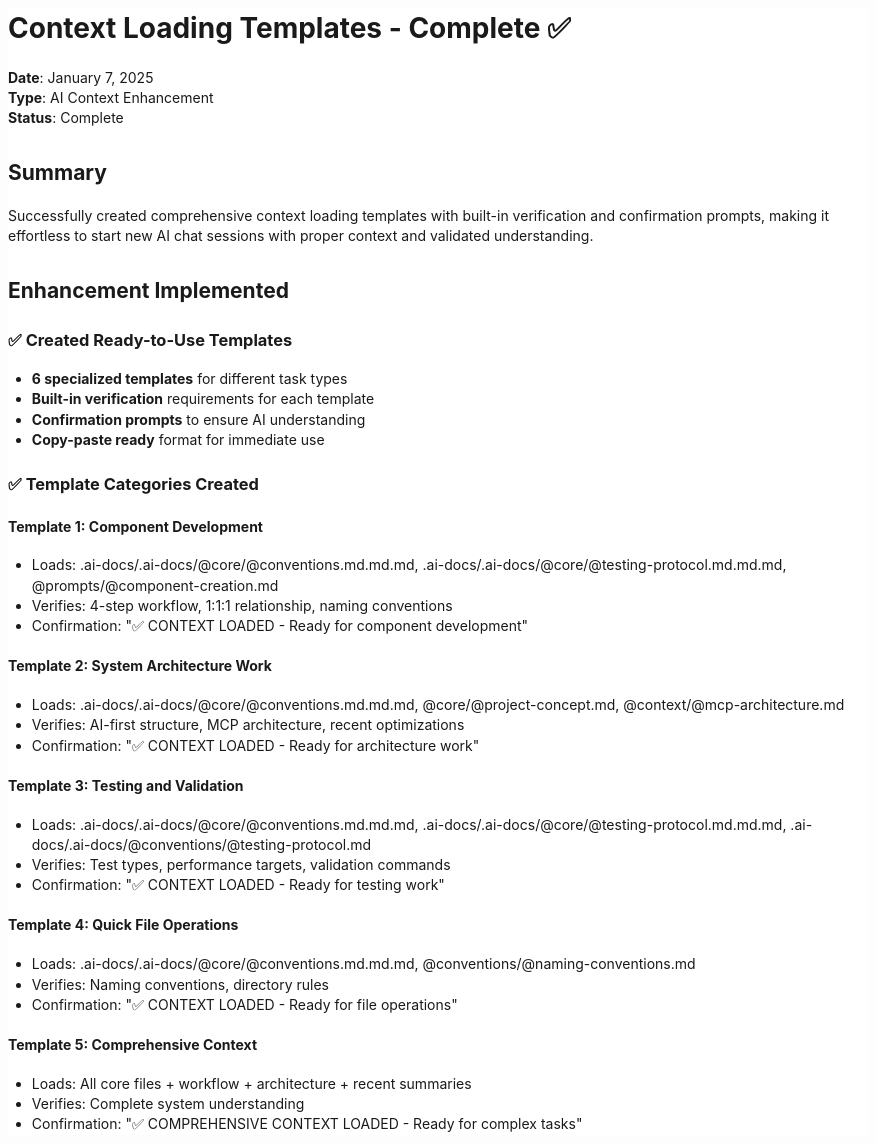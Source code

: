 # Context Loading Templates - Complete ✅

**Date**: January 7, 2025  
**Type**: AI Context Enhancement  
**Status**: Complete

## Summary

Successfully created comprehensive context loading templates with built-in verification and confirmation prompts, making it effortless to start new AI chat sessions with proper context and validated understanding.

## Enhancement Implemented

### ✅ **Created Ready-to-Use Templates**
- **6 specialized templates** for different task types
- **Built-in verification** requirements for each template
- **Confirmation prompts** to ensure AI understanding
- **Copy-paste ready** format for immediate use

### ✅ **Template Categories Created**

#### **Template 1: Component Development**
- Loads: .ai-docs/.ai-docs/@core/@conventions.md.md.md, .ai-docs/.ai-docs/@core/@testing-protocol.md.md.md, @prompts/@component-creation.md
- Verifies: 4-step workflow, 1:1:1 relationship, naming conventions
- Confirmation: "✅ CONTEXT LOADED - Ready for component development"

#### **Template 2: System Architecture Work**
- Loads: .ai-docs/.ai-docs/@core/@conventions.md.md.md, @core/@project-concept.md, @context/@mcp-architecture.md
- Verifies: AI-first structure, MCP architecture, recent optimizations
- Confirmation: "✅ CONTEXT LOADED - Ready for architecture work"

#### **Template 3: Testing and Validation**
- Loads: .ai-docs/.ai-docs/@core/@conventions.md.md.md, .ai-docs/.ai-docs/@core/@testing-protocol.md.md.md, .ai-docs/.ai-docs/@conventions/@testing-protocol.md
- Verifies: Test types, performance targets, validation commands
- Confirmation: "✅ CONTEXT LOADED - Ready for testing work"

#### **Template 4: Quick File Operations**
- Loads: .ai-docs/.ai-docs/@core/@conventions.md.md.md, @conventions/@naming-conventions.md
- Verifies: Naming conventions, directory rules
- Confirmation: "✅ CONTEXT LOADED - Ready for file operations"

#### **Template 5: Comprehensive Context**
- Loads: All core files + workflow + architecture + recent summaries
- Verifies: Complete system understanding
- Confirmation: "✅ COMPREHENSIVE CONTEXT LOADED - Ready for complex tasks"
